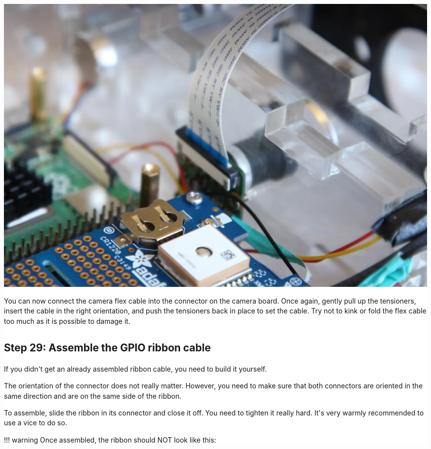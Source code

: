 ![Step28](assembly_guide/pictures/step28.webp)

You can now connect the camera flex cable into the connector on the camera board. Once again, gently pull up the tensioners, insert the cable in the right orientation, and push the tensioners back in place to set the cable. Try not to kink or fold the flex cable too much as it is possible to damage it.

## Step 29: Assemble the GPIO ribbon cable
If you didn't get an already assembled ribbon cable, you need to build it yourself.

The orientation of the connector does not really matter. However, you need to make sure that both connectors are oriented in the same direction and are on the same side of the ribbon.

To assemble, slide the ribbon in its connector and close it off. You need to tighten it really hard. It's very warmly recommended to use a vice to do so.

!!! warning
    Once assembled, the ribbon should NOT look like this: